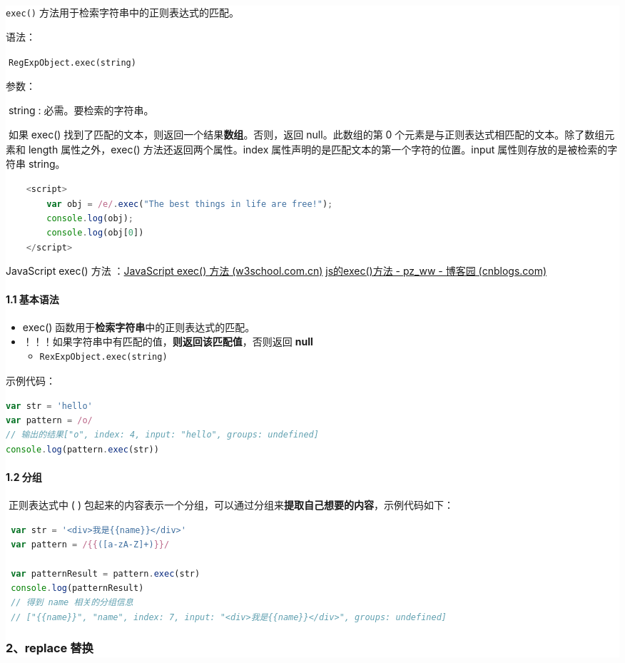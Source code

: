 `exec()` 方法用于检索字符串中的正则表达式的匹配。

语法： 

​			`RegExpObject.exec(string)`

参数：

​      	string   :   必需。要检索的字符串。

​		如果 exec() 找到了匹配的文本，则返回一个结果**数组**。否则，返回 null。此数组的第 0 个元素是与正则表达式相匹配的文本。除了数组元素和 length 属性之外，exec() 方法还返回两个属性。index 属性声明的是匹配文本的第一个字符的位置。input 属性则存放的是被检索的字符串 string。

```js
    <script>
        var obj = /e/.exec("The best things in life are free!");
        console.log(obj);
        console.log(obj[0])
    </script>
```

JavaScript exec() 方法 ：[JavaScript exec() 方法 (w3school.com.cn)](https://www.w3school.com.cn/jsref/jsref_exec_regexp.asp)     [js的exec()方法 - pz_ww - 博客园 (cnblogs.com)](https://www.cnblogs.com/pzw23/p/13039118.html)

#### 1.1 基本语法

* exec() 函数用于**检索字符串**中的正则表达式的匹配。
* ！！！如果字符串中有匹配的值，**则返回该匹配值**，否则返回 **null**
  * `RexExpObject.exec(string)`

示例代码：

```js
var str = 'hello'
var pattern = /o/
// 输出的结果["o", index: 4, input: "hello", groups: undefined]
console.log(pattern.exec(str)) 
```



#### 1.2 分组

​		正则表达式中 ( ) 包起来的内容表示一个分组，可以通过分组来**提取自己想要的内容**，示例代码如下：

```js
 var str = '<div>我是{{name}}</div>'
 var pattern = /{{([a-zA-Z]+)}}/

 var patternResult = pattern.exec(str)
 console.log(patternResult)
 // 得到 name 相关的分组信息
 // ["{{name}}", "name", index: 7, input: "<div>我是{{name}}</div>", groups: undefined]

```



### 2、replace 替换
